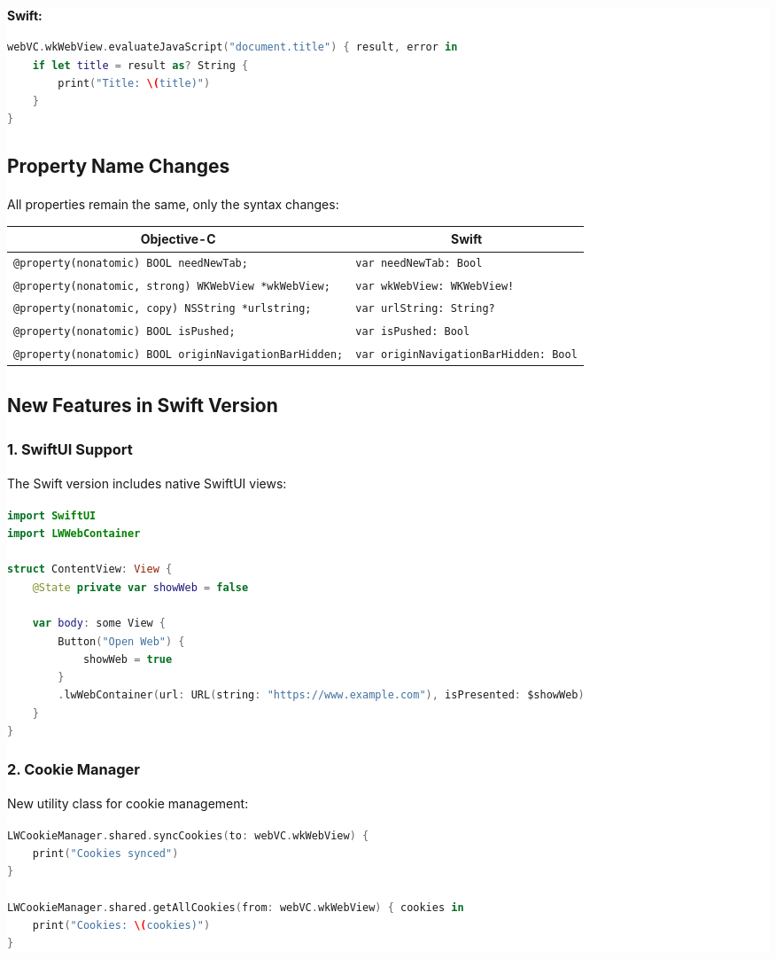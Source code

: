 **Swift:**
```swift
webVC.wkWebView.evaluateJavaScript("document.title") { result, error in
    if let title = result as? String {
        print("Title: \(title)")
    }
}
```

## Property Name Changes

All properties remain the same, only the syntax changes:

| Objective-C | Swift |
|-------------|-------|
| `@property(nonatomic) BOOL needNewTab;` | `var needNewTab: Bool` |
| `@property(nonatomic, strong) WKWebView *wkWebView;` | `var wkWebView: WKWebView!` |
| `@property(nonatomic, copy) NSString *urlstring;` | `var urlString: String?` |
| `@property(nonatomic) BOOL isPushed;` | `var isPushed: Bool` |
| `@property(nonatomic) BOOL originNavigationBarHidden;` | `var originNavigationBarHidden: Bool` |

## New Features in Swift Version

### 1. SwiftUI Support

The Swift version includes native SwiftUI views:

```swift
import SwiftUI
import LWWebContainer

struct ContentView: View {
    @State private var showWeb = false

    var body: some View {
        Button("Open Web") {
            showWeb = true
        }
        .lwWebContainer(url: URL(string: "https://www.example.com"), isPresented: $showWeb)
    }
}
```

### 2. Cookie Manager

New utility class for cookie management:

```swift
LWCookieManager.shared.syncCookies(to: webVC.wkWebView) {
    print("Cookies synced")
}

LWCookieManager.shared.getAllCookies(from: webVC.wkWebView) { cookies in
    print("Cookies: \(cookies)")
}
```
